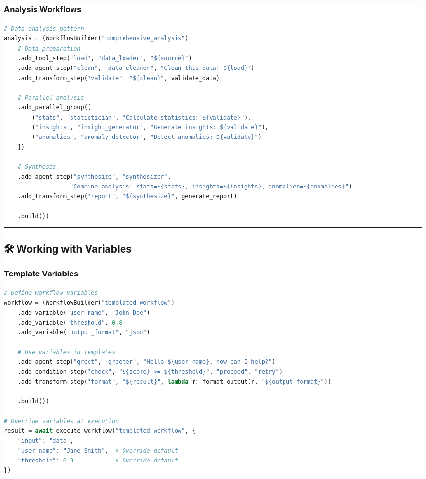 ### **Analysis Workflows**
```python
# Data analysis pattern
analysis = (WorkflowBuilder("comprehensive_analysis")
    # Data preparation
    .add_tool_step("load", "data_loader", "${source}")
    .add_agent_step("clean", "data_cleaner", "Clean this data: ${load}")
    .add_transform_step("validate", "${clean}", validate_data)
    
    # Parallel analysis
    .add_parallel_group([
        ("stats", "statistician", "Calculate statistics: ${validate}"),
        ("insights", "insight_generator", "Generate insights: ${validate}"),
        ("anomalies", "anomaly_detector", "Detect anomalies: ${validate}")
    ])
    
    # Synthesis
    .add_agent_step("synthesize", "synthesizer", 
                   "Combine analysis: stats=${stats}, insights=${insights}, anomalies=${anomalies}")
    .add_transform_step("report", "${synthesize}", generate_report)
    
    .build())
```

---

## 🛠️ Working with Variables

### **Template Variables**
```python
# Define workflow variables
workflow = (WorkflowBuilder("templated_workflow")
    .add_variable("user_name", "John Doe")
    .add_variable("threshold", 0.8)
    .add_variable("output_format", "json")
    
    # Use variables in templates
    .add_agent_step("greet", "greeter", "Hello ${user_name}, how can I help?")
    .add_condition_step("check", "${score} >= ${threshold}", "proceed", "retry")
    .add_transform_step("format", "${result}", lambda r: format_output(r, "${output_format}"))
    
    .build())

# Override variables at execution
result = await execute_workflow("templated_workflow", {
    "input": "data",
    "user_name": "Jane Smith",  # Override default
    "threshold": 0.9            # Override default
})
```
